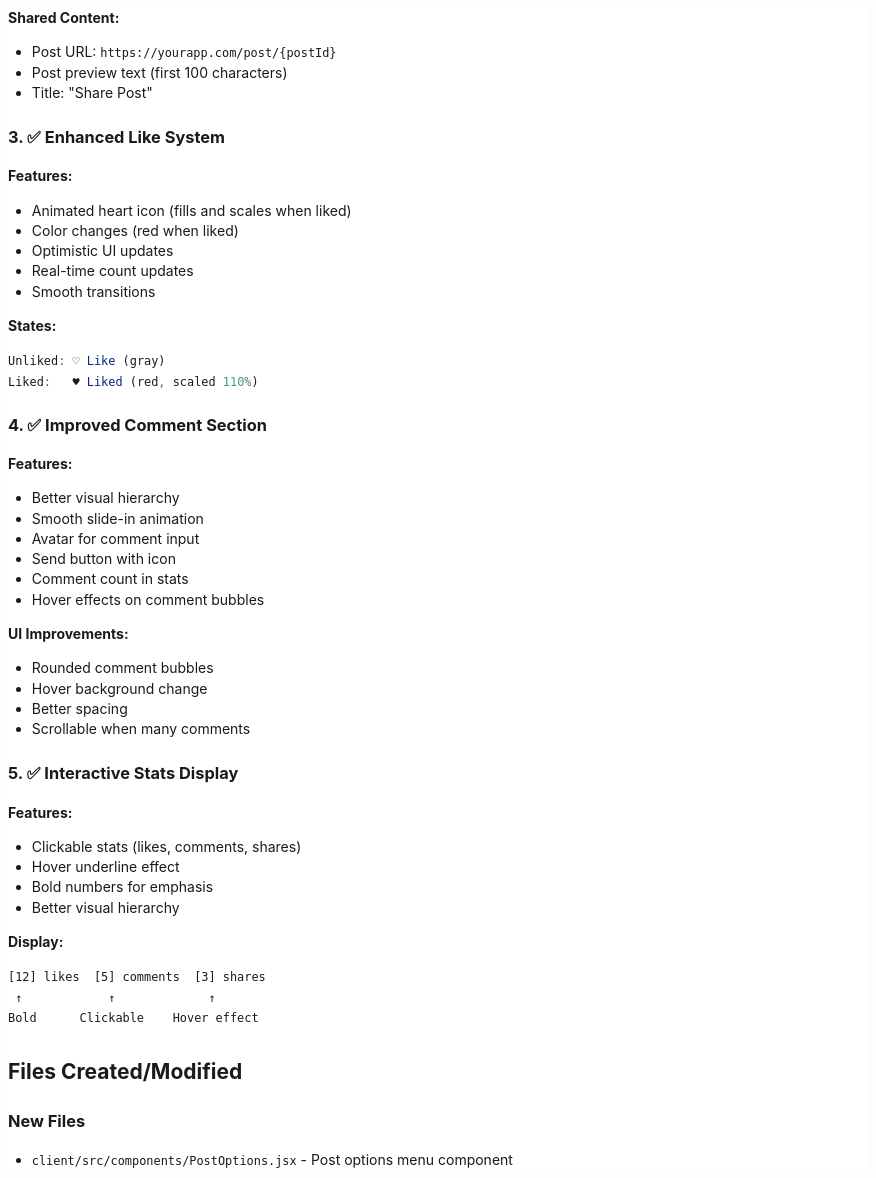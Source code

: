 **Shared Content:**
- Post URL: `https://yourapp.com/post/{postId}`
- Post preview text (first 100 characters)
- Title: "Share Post"

### 3. ✅ Enhanced Like System

**Features:**
- Animated heart icon (fills and scales when liked)
- Color changes (red when liked)
- Optimistic UI updates
- Real-time count updates
- Smooth transitions

**States:**
```javascript
Unliked: ♡ Like (gray)
Liked:   ♥ Liked (red, scaled 110%)
```

### 4. ✅ Improved Comment Section

**Features:**
- Better visual hierarchy
- Smooth slide-in animation
- Avatar for comment input
- Send button with icon
- Comment count in stats
- Hover effects on comment bubbles

**UI Improvements:**
- Rounded comment bubbles
- Hover background change
- Better spacing
- Scrollable when many comments

### 5. ✅ Interactive Stats Display

**Features:**
- Clickable stats (likes, comments, shares)
- Hover underline effect
- Bold numbers for emphasis
- Better visual hierarchy

**Display:**
```
[12] likes  [5] comments  [3] shares
 ↑            ↑             ↑
Bold      Clickable    Hover effect
```

## Files Created/Modified

### New Files
- `client/src/components/PostOptions.jsx` - Post options menu component
